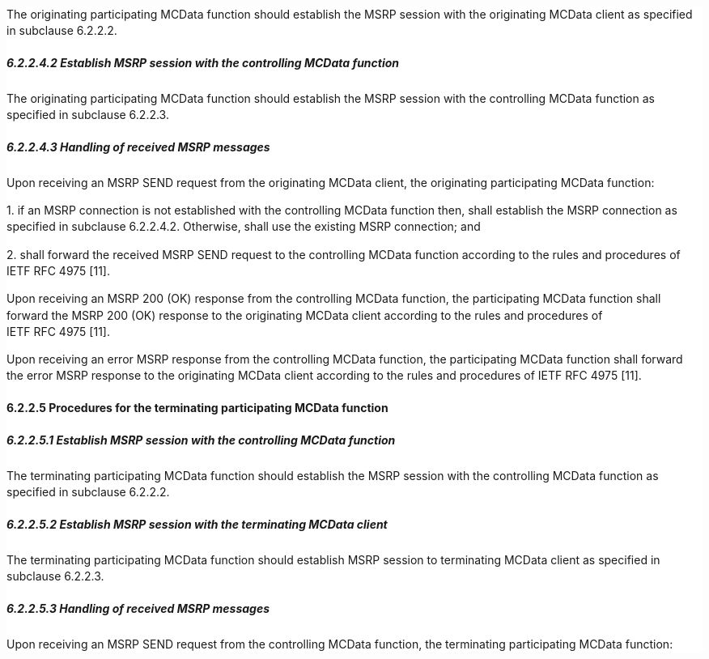 The originating participating MCData function should establish the MSRP
session with the originating MCData client as specified in
subclause 6.2.2.2.

##### 6.2.2.4.2 Establish MSRP session with the controlling MCData function

The originating participating MCData function should establish the MSRP
session with the controlling MCData function as specified in
subclause 6.2.2.3.

##### 6.2.2.4.3 Handling of received MSRP messages

Upon receiving an MSRP SEND request from the originating MCData client,
the originating participating MCData function:

1\. if an MSRP connection is not established with the controlling MCData
function then, shall establish the MSRP connection as specified in
subclause 6.2.2.4.2. Otherwise, shall use the existing MSRP connection;
and

2\. shall forward the received MSRP SEND request to the controlling
MCData function according to the rules and procedures of
IETF RFC 4975 \[11\].

Upon receiving an MSRP 200 (OK) response from the controlling MCData
function, the participating MCData function shall forward the MSRP 200
(OK) response to the originating MCData client according to the rules
and procedures of IETF RFC 4975 \[11\].

Upon receiving an error MSRP response from the controlling MCData
function, the participating MCData function shall forward the error MSRP
response to the originating MCData client according to the rules and
procedures of IETF RFC 4975 \[11\].

#### 6.2.2.5 Procedures for the terminating participating MCData function

##### 6.2.2.5.1 Establish MSRP session with the controlling MCData function

The terminating participating MCData function should establish the MSRP
session with the controlling MCData function as specified in
subclause 6.2.2.2.

##### 6.2.2.5.2 Establish MSRP session with the terminating MCData client

The terminating participating MCData function should establish MSRP
session to terminating MCData client as specified in subclause 6.2.2.3.

##### 6.2.2.5.3 Handling of received MSRP messages

Upon receiving an MSRP SEND request from the controlling MCData
function, the terminating participating MCData function:

